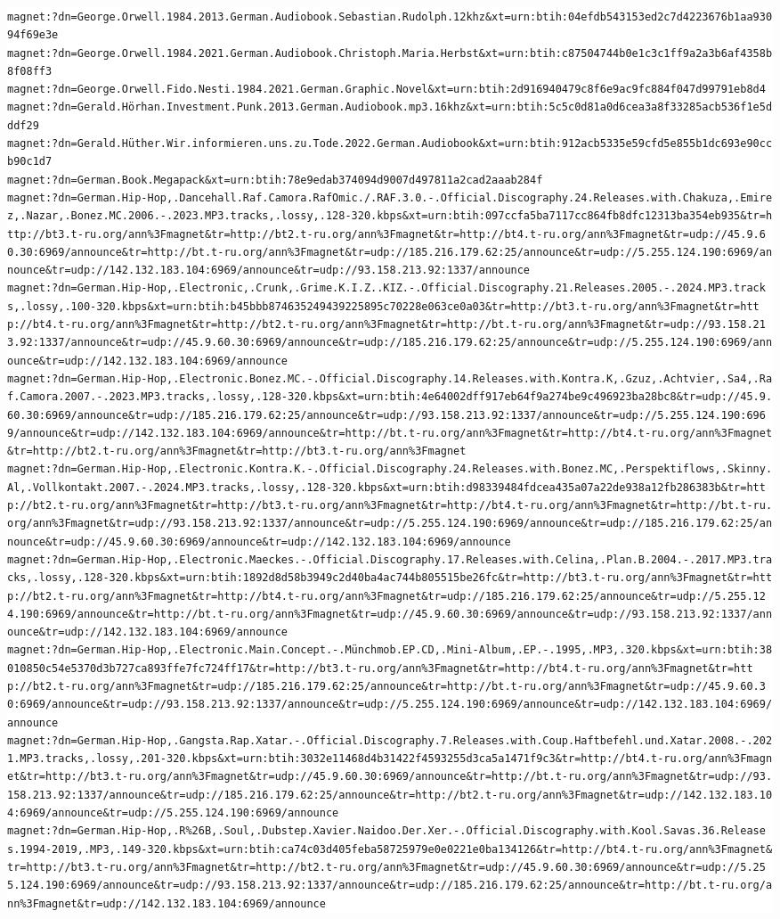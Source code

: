 ```
magnet:?dn=George.Orwell.1984.2013.German.Audiobook.Sebastian.Rudolph.12khz&xt=urn:btih:04efdb543153ed2c7d4223676b1aa93094f69e3e
magnet:?dn=George.Orwell.1984.2021.German.Audiobook.Christoph.Maria.Herbst&xt=urn:btih:c87504744b0e1c3c1ff9a2a3b6af4358b8f08ff3
magnet:?dn=George.Orwell.Fido.Nesti.1984.2021.German.Graphic.Novel&xt=urn:btih:2d916940479c8f6e9ac9fc884f047d99791eb8d4
magnet:?dn=Gerald.Hörhan.Investment.Punk.2013.German.Audiobook.mp3.16khz&xt=urn:btih:5c5c0d81a0d6cea3a8f33285acb536f1e5dddf29
magnet:?dn=Gerald.Hüther.Wir.informieren.uns.zu.Tode.2022.German.Audiobook&xt=urn:btih:912acb5335e59cfd5e855b1dc693e90ccb90c1d7
magnet:?dn=German.Book.Megapack&xt=urn:btih:78e9edab374094d9007d497811a2cad2aaab284f
magnet:?dn=German.Hip-Hop,.Dancehall.Raf.Camora.RafOmic./.RAF.3.0.-.Official.Discography.24.Releases.with.Chakuza,.Emirez,.Nazar,.Bonez.MC.2006.-.2023.MP3.tracks,.lossy,.128-320.kbps&xt=urn:btih:097ccfa5ba7117cc864fb8dfc12313ba354eb935&tr=http://bt3.t-ru.org/ann%3Fmagnet&tr=http://bt2.t-ru.org/ann%3Fmagnet&tr=http://bt4.t-ru.org/ann%3Fmagnet&tr=udp://45.9.60.30:6969/announce&tr=http://bt.t-ru.org/ann%3Fmagnet&tr=udp://185.216.179.62:25/announce&tr=udp://5.255.124.190:6969/announce&tr=udp://142.132.183.104:6969/announce&tr=udp://93.158.213.92:1337/announce
magnet:?dn=German.Hip-Hop,.Electronic,.Crunk,.Grime.K.I.Z..KIZ.-.Official.Discography.21.Releases.2005.-.2024.MP3.tracks,.lossy,.100-320.kbps&xt=urn:btih:b45bbb874635249439225895c70228e063ce0a03&tr=http://bt3.t-ru.org/ann%3Fmagnet&tr=http://bt4.t-ru.org/ann%3Fmagnet&tr=http://bt2.t-ru.org/ann%3Fmagnet&tr=http://bt.t-ru.org/ann%3Fmagnet&tr=udp://93.158.213.92:1337/announce&tr=udp://45.9.60.30:6969/announce&tr=udp://185.216.179.62:25/announce&tr=udp://5.255.124.190:6969/announce&tr=udp://142.132.183.104:6969/announce
magnet:?dn=German.Hip-Hop,.Electronic.Bonez.MC.-.Official.Discography.14.Releases.with.Kontra.K,.Gzuz,.Achtvier,.Sa4,.Raf.Camora.2007.-.2023.MP3.tracks,.lossy,.128-320.kbps&xt=urn:btih:4e64002dff917eb64f9a274be9c496923ba28bc8&tr=udp://45.9.60.30:6969/announce&tr=udp://185.216.179.62:25/announce&tr=udp://93.158.213.92:1337/announce&tr=udp://5.255.124.190:6969/announce&tr=udp://142.132.183.104:6969/announce&tr=http://bt.t-ru.org/ann%3Fmagnet&tr=http://bt4.t-ru.org/ann%3Fmagnet&tr=http://bt2.t-ru.org/ann%3Fmagnet&tr=http://bt3.t-ru.org/ann%3Fmagnet
magnet:?dn=German.Hip-Hop,.Electronic.Kontra.K.-.Official.Discography.24.Releases.with.Bonez.MC,.Perspektiflows,.Skinny.Al,.Vollkontakt.2007.-.2024.MP3.tracks,.lossy,.128-320.kbps&xt=urn:btih:d98339484fdcea435a07a22de938a12fb286383b&tr=http://bt2.t-ru.org/ann%3Fmagnet&tr=http://bt3.t-ru.org/ann%3Fmagnet&tr=http://bt4.t-ru.org/ann%3Fmagnet&tr=http://bt.t-ru.org/ann%3Fmagnet&tr=udp://93.158.213.92:1337/announce&tr=udp://5.255.124.190:6969/announce&tr=udp://185.216.179.62:25/announce&tr=udp://45.9.60.30:6969/announce&tr=udp://142.132.183.104:6969/announce
magnet:?dn=German.Hip-Hop,.Electronic.Maeckes.-.Official.Discography.17.Releases.with.Celina,.Plan.B.2004.-.2017.MP3.tracks,.lossy,.128-320.kbps&xt=urn:btih:1892d8d58b3949c2d40ba4ac744b805515be26fc&tr=http://bt3.t-ru.org/ann%3Fmagnet&tr=http://bt2.t-ru.org/ann%3Fmagnet&tr=http://bt4.t-ru.org/ann%3Fmagnet&tr=udp://185.216.179.62:25/announce&tr=udp://5.255.124.190:6969/announce&tr=http://bt.t-ru.org/ann%3Fmagnet&tr=udp://45.9.60.30:6969/announce&tr=udp://93.158.213.92:1337/announce&tr=udp://142.132.183.104:6969/announce
magnet:?dn=German.Hip-Hop,.Electronic.Main.Concept.-.Münchmob.EP.CD,.Mini-Album,.EP.-.1995,.MP3,.320.kbps&xt=urn:btih:38010850c54e5370d3b727ca893ffe7fc724ff17&tr=http://bt3.t-ru.org/ann%3Fmagnet&tr=http://bt4.t-ru.org/ann%3Fmagnet&tr=http://bt2.t-ru.org/ann%3Fmagnet&tr=udp://185.216.179.62:25/announce&tr=http://bt.t-ru.org/ann%3Fmagnet&tr=udp://45.9.60.30:6969/announce&tr=udp://93.158.213.92:1337/announce&tr=udp://5.255.124.190:6969/announce&tr=udp://142.132.183.104:6969/announce
magnet:?dn=German.Hip-Hop,.Gangsta.Rap.Xatar.-.Official.Discography.7.Releases.with.Coup.Haftbefehl.und.Xatar.2008.-.2021.MP3.tracks,.lossy,.201-320.kbps&xt=urn:btih:3032e11468d4b31422f4593255d3ca5a1471f9c3&tr=http://bt4.t-ru.org/ann%3Fmagnet&tr=http://bt3.t-ru.org/ann%3Fmagnet&tr=udp://45.9.60.30:6969/announce&tr=http://bt.t-ru.org/ann%3Fmagnet&tr=udp://93.158.213.92:1337/announce&tr=udp://185.216.179.62:25/announce&tr=http://bt2.t-ru.org/ann%3Fmagnet&tr=udp://142.132.183.104:6969/announce&tr=udp://5.255.124.190:6969/announce
magnet:?dn=German.Hip-Hop,.R%26B,.Soul,.Dubstep.Xavier.Naidoo.Der.Xer.-.Official.Discography.with.Kool.Savas.36.Releases.1994-2019,.MP3,.149-320.kbps&xt=urn:btih:ca74c03d405feba58725979e0e0221e0ba134126&tr=http://bt4.t-ru.org/ann%3Fmagnet&tr=http://bt3.t-ru.org/ann%3Fmagnet&tr=http://bt2.t-ru.org/ann%3Fmagnet&tr=udp://45.9.60.30:6969/announce&tr=udp://5.255.124.190:6969/announce&tr=udp://93.158.213.92:1337/announce&tr=udp://185.216.179.62:25/announce&tr=http://bt.t-ru.org/ann%3Fmagnet&tr=udp://142.132.183.104:6969/announce
```